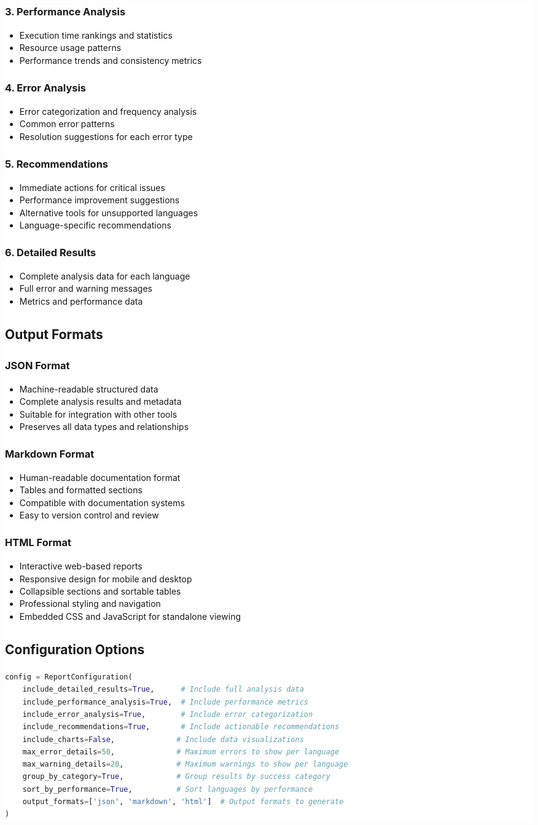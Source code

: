 ### 3. Performance Analysis
- Execution time rankings and statistics
- Resource usage patterns
- Performance trends and consistency metrics

### 4. Error Analysis
- Error categorization and frequency analysis
- Common error patterns
- Resolution suggestions for each error type

### 5. Recommendations
- Immediate actions for critical issues
- Performance improvement suggestions
- Alternative tools for unsupported languages
- Language-specific recommendations

### 6. Detailed Results
- Complete analysis data for each language
- Full error and warning messages
- Metrics and performance data

## Output Formats

### JSON Format
- Machine-readable structured data
- Complete analysis results and metadata
- Suitable for integration with other tools
- Preserves all data types and relationships

### Markdown Format
- Human-readable documentation format
- Tables and formatted sections
- Compatible with documentation systems
- Easy to version control and review

### HTML Format
- Interactive web-based reports
- Responsive design for mobile and desktop
- Collapsible sections and sortable tables
- Professional styling and navigation
- Embedded CSS and JavaScript for standalone viewing

## Configuration Options

```python
config = ReportConfiguration(
    include_detailed_results=True,      # Include full analysis data
    include_performance_analysis=True,  # Include performance metrics
    include_error_analysis=True,        # Include error categorization
    include_recommendations=True,       # Include actionable recommendations
    include_charts=False,              # Include data visualizations
    max_error_details=50,              # Maximum errors to show per language
    max_warning_details=20,            # Maximum warnings to show per language
    group_by_category=True,            # Group results by success category
    sort_by_performance=True,          # Sort languages by performance
    output_formats=['json', 'markdown', 'html']  # Output formats to generate
)
```
